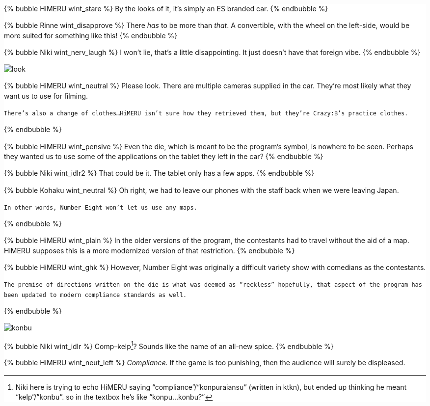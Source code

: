   {% bubble HiMERU wint_stare %}
    By the looks of it, it’s simply an ES branded car.
  {% endbubble %}

  {% bubble Rinne wint_disapprove %}
    There *has* to be more than *that*. A convertible, with the wheel on the left-side, would be more suited for something like this!
  {% endbubble %}

  {% bubble Niki wint_nerv_laugh %}
    I won’t lie, that’s a little disappointing. It just doesn’t have that foreign vibe.
  {% endbubble %}

![look](https://res.cloudinary.com/djq41tb84/image/upload/v1700613626/enstars/dialogue/number%208/take%20a%20chance/ch%202/tdqcpaol02dksbuf008a.png)

  {% bubble HiMERU wint_neutral %}
    Please look. There are multiple cameras supplied in the car. They’re most likely what they want us to use for filming.
    
    There’s also a change of clothes…HiMERU isn’t sure how they retrieved them, but they’re Crazy:B’s practice clothes.
  {% endbubble %}
    
  {% bubble HiMERU wint_pensive %}
    Even the die, which is meant to be the program’s symbol, is nowhere to be seen. Perhaps they wanted us to use some of the applications on the tablet they left in the car?
  {% endbubble %}

  {% bubble Niki wint_idlr2 %}
    That could be it. The tablet only has a few apps.
  {% endbubble %}

  {% bubble Kohaku wint_neutral %}
    Oh right, we had to leave our phones with the staff back when we were leaving Japan.
    
    In other words, Number Eight won’t let us use any maps.
  {% endbubble %}

  {% bubble HiMERU wint_plain %}
    In the older versions of the program, the contestants had to travel without the aid of a map. HiMERU supposes this is a more modernized version of that restriction.
  {% endbubble %}
    
  {% bubble HiMERU wint_ghk %}
    However, Number Eight was originally a difficult variety show with comedians as the contestants.
    
    The premise of directions written on the die is what was deemed as “reckless”–hopefully, that aspect of the program has been updated to modern compliance standards as well.
  {% endbubble %}

![konbu](https://res.cloudinary.com/djq41tb84/image/upload/v1700613626/enstars/dialogue/number%208/take%20a%20chance/ch%202/giqu6xwx2fsj1icuaxav.png)

  {% bubble Niki wint_idlr %}
    Comp–kelp[^4]? Sounds like the name of an all-new spice.
  {% endbubble %}

  {% bubble HiMERU wint_neut_left %}
    *Compliance.* If the game is too punishing, then the audience will surely be displeased.
    

  [^1]: Short for “Idol Film Festival”! This was the festival that took place during the movie “Road to Show”, and it's been referenced in Spring Evenings Respite too!
  [^2]: An idiom basically meaning that something doesn’t have to look good for it to actually be good. It’s a bit of an optimistic expression :D !!
  [^3]: Homophone! “Eight” and “bee” in japanese are both pronounced “hachi”! This kind of reference has been hat-tipped a few times in enstars, but one of the most memorable to me is the fact that Crazy:B’s TRIP album campaign ended on 08.08.2023 !!
  [^4]: Niki here is trying to echo HiMERU saying “compliance”/“konpuraiansu” (written in ktkn), but ended up thinking he meant “kelp”/”konbu”. so in the textbox he’s like “konpu…konbu?”
  [^5]: 生殺与奪の権を握る - literally meaning “holding power over life and death” but figuratively means “to have full power over a person”. Someone might use this expression to say something like “don’t let others have the power to control your life”, that kinda thing. In context, I think Niki here intends to say that he wouldn’t have accepted if Rinne was gonna control what he did.
  [^6]: A bit relevant to the idea Rinne is trying to express, Americans like to say that “you can drive 3 hours in Europe and be in five different countries, but if you drive in America for 3 hours you will still be in America (the same state no less LOL)”.
  [^7]: This is like “storm clouds are gathering” or like there’s a looming sense of danger or worry.
  [^8]: This is playing on what HiMERU said in the previous chapter. HiMERU said there’s clouds of uncertainty and now Niki’s saying it’s all clear! Also get it, they’re on the west coast, and the coast is clear…get it…haha <///3
  [^9]: Niki’s 10/10 English attempt at saying “Could I get another chilidog for takeout? Another order please~!” then gives the owner a thumbs up.
  [^10]: A tanuki is a “Raccoon-dog”, the Japanese mythology version based on it is a creature that shape shifts and plays harmless, mischievous little tricks on humans just for the sake of enjoyment! It’s tricks are most often compared to that of a kitsune.
  [^11]: For anyone like me that doesn’t know Anything about photography this is like. A white tarp thing. From what I gathered the flash is directed at the tarp and the white reflector has the light bounce off it.
  [^12]: Metaphor for a locomotive like a car or train, and obviously in this case it's a car.